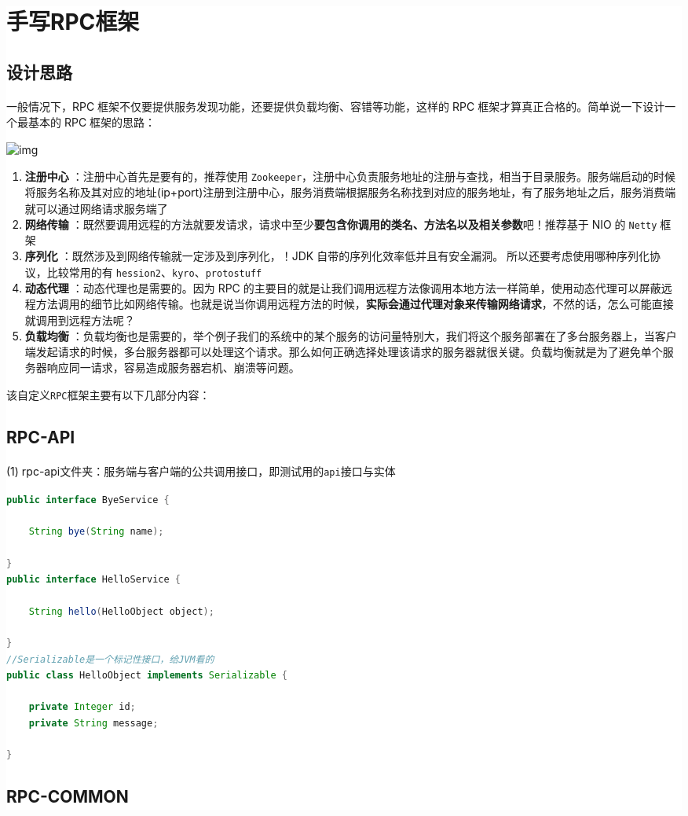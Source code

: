 # 手写RPC框架

## 设计思路

一般情况下，RPC 框架不仅要提供服务发现功能，还要提供负载均衡、容错等功能，这样的 RPC 框架才算真正合格的。简单说一下设计一个最基本的 RPC 框架的思路：

![img](https://github.com/Snailclimb/guide-rpc-framework/raw/master/images/rpc-architure-detail.png)

1. **注册中心** ：注册中心首先是要有的，推荐使用 `Zookeeper`，注册中心负责服务地址的注册与查找，相当于目录服务。服务端启动的时候将服务名称及其对应的地址(ip+port)注册到注册中心，服务消费端根据服务名称找到对应的服务地址，有了服务地址之后，服务消费端就可以通过网络请求服务端了
2. **网络传输** ：既然要调用远程的方法就要发请求，请求中至少**要包含你调用的类名、方法名以及相关参数**吧！推荐基于 NIO 的 `Netty` 框架
3. **序列化** ：既然涉及到网络传输就一定涉及到序列化，！JDK 自带的序列化效率低并且有安全漏洞。 所以还要考虑使用哪种序列化协议，比较常用的有 `hession2`、`kyro`、`protostuff`
4. **动态代理** ：动态代理也是需要的。因为 RPC 的主要目的就是让我们调用远程方法像调用本地方法一样简单，使用动态代理可以屏蔽远程方法调用的细节比如网络传输。也就是说当你调用远程方法的时候，**实际会通过代理对象来传输网络请求**，不然的话，怎么可能直接就调用到远程方法呢？
5. **负载均衡** ：负载均衡也是需要的，举个例子我们的系统中的某个服务的访问量特别大，我们将这个服务部署在了多台服务器上，当客户端发起请求的时候，多台服务器都可以处理这个请求。那么如何正确选择处理该请求的服务器就很关键。负载均衡就是为了避免单个服务器响应同一请求，容易造成服务器宕机、崩溃等问题。





该自定义`RPC`框架主要有以下几部分内容：

## RPC-API

(1) rpc-api文件夹：服务端与客户端的公共调用接口，即测试用的`api`接口与实体

```java
public interface ByeService {

    String bye(String name);

}
public interface HelloService {

    String hello(HelloObject object);

}
//Serializable是一个标记性接口，给JVM看的
public class HelloObject implements Serializable {

    private Integer id;
    private String message;

}
```





## RPC-COMMON
